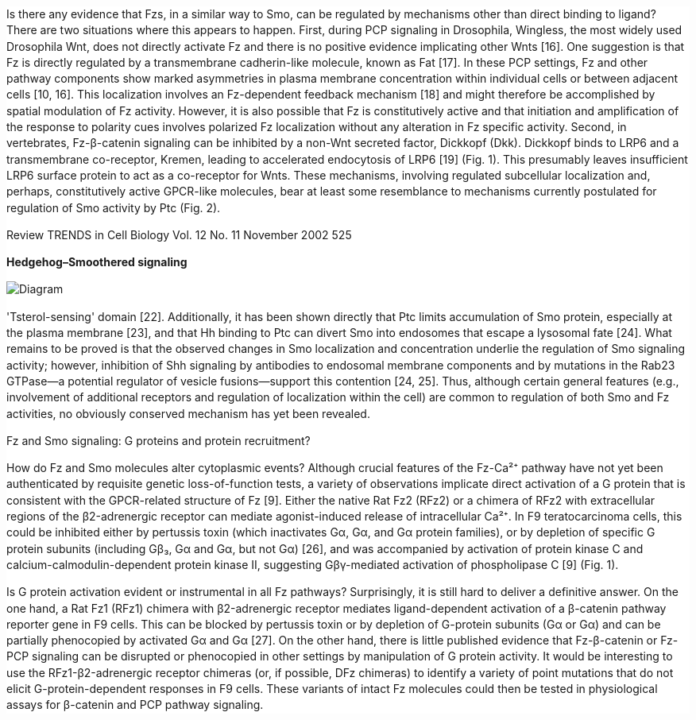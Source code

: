 Is there any evidence that Fzs, in a similar way to Smo, can be regulated by mechanisms other than direct binding to ligand? There are two situations where this appears to happen. First, during PCP signaling in Drosophila, Wingless, the most widely used Drosophila Wnt, does not directly activate Fz and there is no positive evidence implicating other Wnts [16]. One suggestion is that Fz is directly regulated by a transmembrane cadherin-like molecule, known as Fat [17]. In these PCP settings, Fz and other pathway components show marked asymmetries in plasma membrane concentration within individual cells or between adjacent cells [10, 16]. This localization involves an Fz-dependent feedback mechanism [18] and might therefore be accomplished by spatial modulation of Fz activity. However, it is also possible that Fz is constitutively active and that initiation and amplification of the response to polarity cues involves polarized Fz localization without any alteration in Fz specific activity. Second, in vertebrates, Fz-β-catenin signaling can be inhibited by a non-Wnt secreted factor, Dickkopf (Dkk). Dickkopf binds to LRP6 and a transmembrane co-receptor, Kremen, leading to accelerated endocytosis of LRP6 [19] (Fig. 1). This presumably leaves insufficient LRP6 surface protein to act as a co-receptor for Wnts. These mechanisms, involving regulated subcellular localization and, perhaps, constitutively active GPCR-like molecules, bear at least some resemblance to mechanisms currently postulated for regulation of Smo activity by Ptc (Fig. 2).

Review TRENDS in Cell Biology Vol. 12 No. 11 November 2002 525

**Hedgehog–Smoothered signaling**

![Diagram](https://i.imgur.com/yourimageurl.png)

'Tsterol-sensing' domain [22]. Additionally, it has been shown directly that Ptc limits accumulation of Smo protein, especially at the plasma membrane [23], and that Hh binding to Ptc can divert Smo into endosomes that escape a lysosomal fate [24]. What remains to be proved is that the observed changes in Smo localization and concentration underlie the regulation of Smo signaling activity; however, inhibition of Shh signaling by antibodies to endosomal membrane components and by mutations in the Rab23 GTPase—a potential regulator of vesicle fusions—support this contention [24, 25]. Thus, although certain general features (e.g., involvement of additional receptors and regulation of localization within the cell) are common to regulation of both Smo and Fz activities, no obviously conserved mechanism has yet been revealed.

Fz and Smo signaling: G proteins and protein recruitment?

How do Fz and Smo molecules alter cytoplasmic events? Although crucial features of the Fz-Ca²⁺ pathway have not yet been authenticated by requisite genetic loss-of-function tests, a variety of observations implicate direct activation of a G protein that is consistent with the GPCR-related structure of Fz [9]. Either the native Rat Fz2 (RFz2) or a chimera of RFz2 with extracellular regions of the β2-adrenergic receptor can mediate agonist-induced release of intracellular Ca²⁺. In F9 teratocarcinoma cells, this could be inhibited either by pertussis toxin (which inactivates Gα, Gα, and Gα protein families), or by depletion of specific G protein subunits (including Gβ₃, Gα and Gα, but not Gα) [26], and was accompanied by activation of protein kinase C and calcium-calmodulin-dependent protein kinase II, suggesting Gβγ-mediated activation of phospholipase C [9] (Fig. 1).

Is G protein activation evident or instrumental in all Fz pathways? Surprisingly, it is still hard to deliver a definitive answer. On the one hand, a Rat Fz1 (RFz1) chimera with β2-adrenergic receptor mediates ligand-dependent activation of a β-catenin pathway reporter gene in F9 cells. This can be blocked by pertussis toxin or by depletion of G-protein subunits (Gα or Gα) and can be partially phenocopied by activated Gα and Gα [27]. On the other hand, there is little published evidence that Fz-β-catenin or Fz-PCP signaling can be disrupted or phenocopied in other settings by manipulation of G protein activity. It would be interesting to use the RFz1-β2-adrenergic receptor chimeras (or, if possible, DFz chimeras) to identify a variety of point mutations that do not elicit G-protein-dependent responses in F9 cells. These variants of intact Fz molecules could then be tested in physiological assays for β-catenin and PCP pathway signaling.
